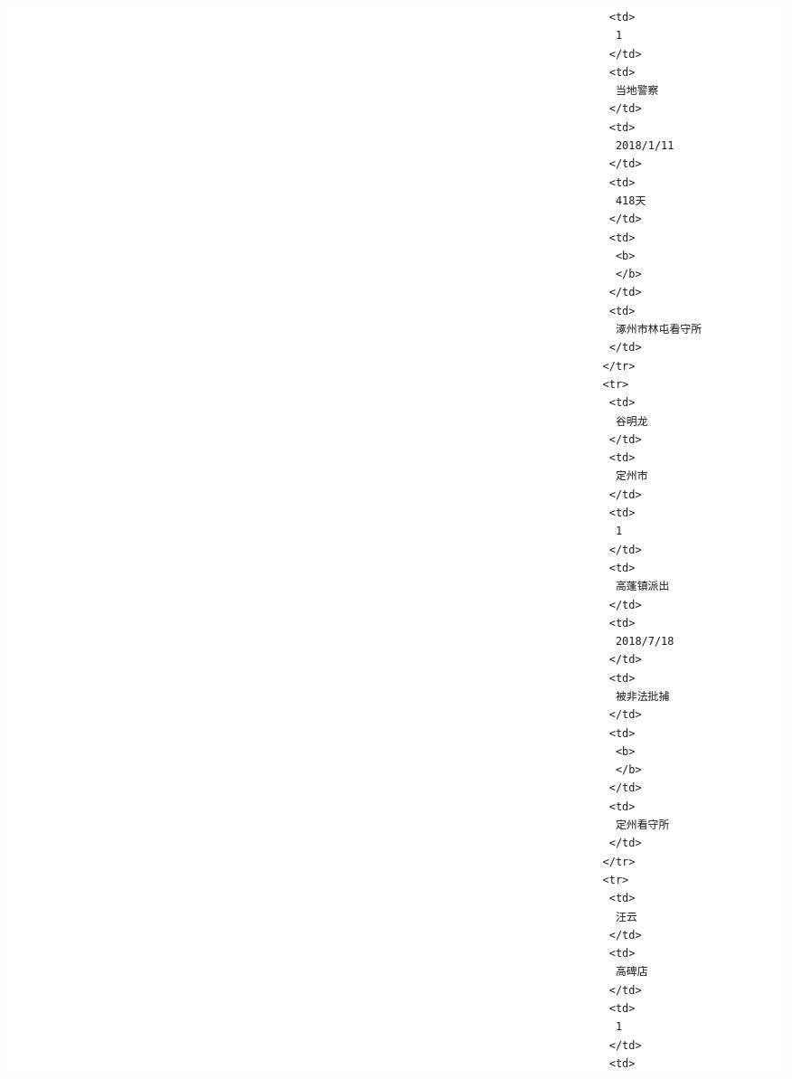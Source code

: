                                                                                                  <td>
                                                                                                  1
                                                                                                 </td>
                                                                                                 <td>
                                                                                                  当地警察
                                                                                                 </td>
                                                                                                 <td>
                                                                                                  2018/1/11
                                                                                                 </td>
                                                                                                 <td>
                                                                                                  418天
                                                                                                 </td>
                                                                                                 <td>
                                                                                                  <b>
                                                                                                  </b>
                                                                                                 </td>
                                                                                                 <td>
                                                                                                  涿州市林屯看守所
                                                                                                 </td>
                                                                                                </tr>
                                                                                                <tr>
                                                                                                 <td>
                                                                                                  谷明龙
                                                                                                 </td>
                                                                                                 <td>
                                                                                                  定州市
                                                                                                 </td>
                                                                                                 <td>
                                                                                                  1
                                                                                                 </td>
                                                                                                 <td>
                                                                                                  高蓬镇派出
                                                                                                 </td>
                                                                                                 <td>
                                                                                                  2018/7/18
                                                                                                 </td>
                                                                                                 <td>
                                                                                                  被非法批捕
                                                                                                 </td>
                                                                                                 <td>
                                                                                                  <b>
                                                                                                  </b>
                                                                                                 </td>
                                                                                                 <td>
                                                                                                  定州看守所
                                                                                                 </td>
                                                                                                </tr>
                                                                                                <tr>
                                                                                                 <td>
                                                                                                  汪云
                                                                                                 </td>
                                                                                                 <td>
                                                                                                  高碑店
                                                                                                 </td>
                                                                                                 <td>
                                                                                                  1
                                                                                                 </td>
                                                                                                 <td>